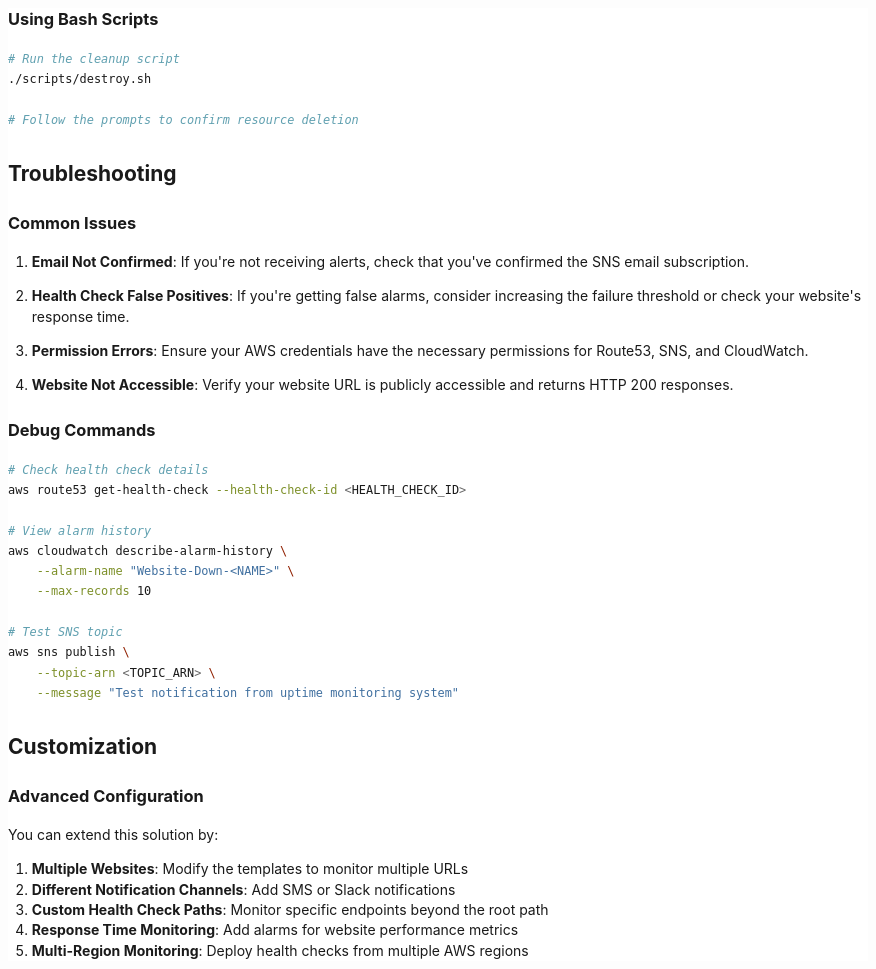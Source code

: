 ### Using Bash Scripts

```bash
# Run the cleanup script
./scripts/destroy.sh

# Follow the prompts to confirm resource deletion
```

## Troubleshooting

### Common Issues

1. **Email Not Confirmed**: If you're not receiving alerts, check that you've confirmed the SNS email subscription.

2. **Health Check False Positives**: If you're getting false alarms, consider increasing the failure threshold or check your website's response time.

3. **Permission Errors**: Ensure your AWS credentials have the necessary permissions for Route53, SNS, and CloudWatch.

4. **Website Not Accessible**: Verify your website URL is publicly accessible and returns HTTP 200 responses.

### Debug Commands

```bash
# Check health check details
aws route53 get-health-check --health-check-id <HEALTH_CHECK_ID>

# View alarm history
aws cloudwatch describe-alarm-history \
    --alarm-name "Website-Down-<NAME>" \
    --max-records 10

# Test SNS topic
aws sns publish \
    --topic-arn <TOPIC_ARN> \
    --message "Test notification from uptime monitoring system"
```

## Customization

### Advanced Configuration

You can extend this solution by:

1. **Multiple Websites**: Modify the templates to monitor multiple URLs
2. **Different Notification Channels**: Add SMS or Slack notifications
3. **Custom Health Check Paths**: Monitor specific endpoints beyond the root path
4. **Response Time Monitoring**: Add alarms for website performance metrics
5. **Multi-Region Monitoring**: Deploy health checks from multiple AWS regions
